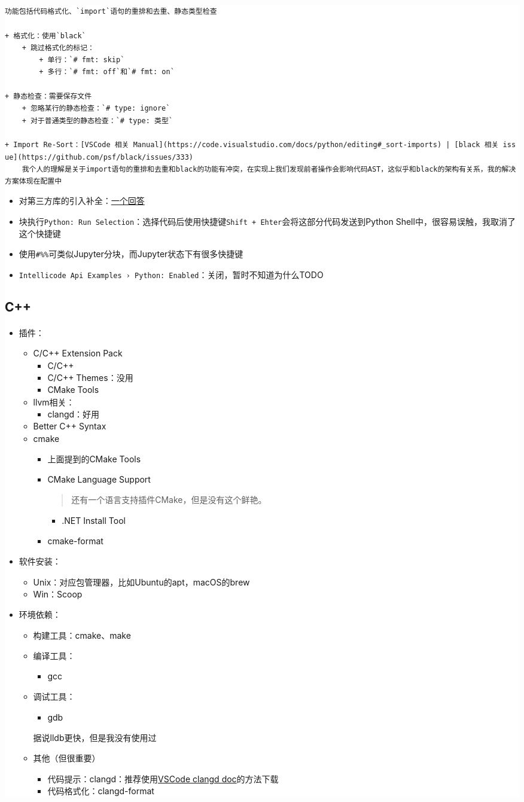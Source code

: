 	功能包括代码格式化、`import`语句的重排和去重、静态类型检查

	+ 格式化：使用`black`
		+ 跳过格式化的标记：
			+ 单行：`# fmt: skip`
			+ 多行：`# fmt: off`和`# fmt: on`

	+ 静态检查：需要保存文件
		+ 忽略某行的静态检查：`# type: ignore`
		+ 对于普通类型的静态检查：`# type: 类型`

	+ Import Re-Sort：[VSCode 相关 Manual](https://code.visualstudio.com/docs/python/editing#_sort-imports) | [black 相关 issue](https://github.com/psf/black/issues/333)  
		我个人的理解是关于import语句的重排和去重和black的功能有冲突，在实现上我们发现前者操作会影响代码AST，这似乎和black的架构有关系，我的解决方案体现在配置中

+ 对第三方库的引入补全：[一个回答](https://blog.csdn.net/weixin_38165206/article/details/102903066)

+ 块执行`Python: Run Selection`：选择代码后使用快捷键`Shift + Ehter`会将这部分代码发送到Python Shell中，很容易误触，我取消了这个快捷键
+ 使用`#%%`可类似Jupyter分块，而Jupyter状态下有很多快捷键

+ `Intellicode Api Examples › Python: Enabled`：关闭，暂时不知道为什么TODO

## C++

+ 插件：
    + C/C++ Extension Pack
        + C/C++
        + C/C++ Themes：没用
        + CMake Tools
    + llvm相关：
        + clangd：好用
    + Better C++ Syntax
    + cmake
        + 上面提到的CMake Tools
        + CMake Language Support
            >还有一个语言支持插件CMake，但是没有这个鲜艳。

            + .NET Install Tool
        + cmake-format

+ 软件安装：
    + Unix：对应包管理器，比如Ubuntu的apt，macOS的brew
    + Win：Scoop

+ 环境依赖：
    + 构建工具：cmake、make
    + 编译工具：
        + gcc
    + 调试工具：
        + gdb

        据说lldb更快，但是我没有使用过

    + 其他（但很重要）
        + 代码提示：clangd：推荐使用[VSCode clangd doc](https://clangd.llvm.org/installation.html)的方法下载
        + 代码格式化：clangd-format
